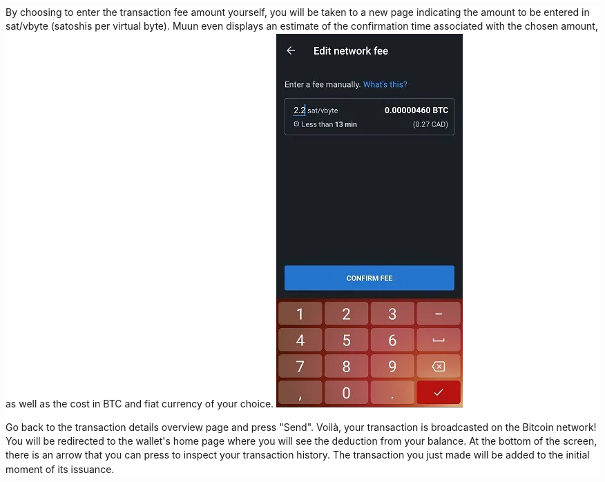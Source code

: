 By choosing to enter the transaction fee amount yourself, you will be taken to a new page indicating the amount to be entered in sat/vbyte (satoshis per virtual byte). Muun even displays an estimate of the confirmation time associated with the chosen amount, as well as the cost in BTC and fiat currency of your choice.
![image](assets/39.webp)

Go back to the transaction details overview page and press "Send". Voilà, your transaction is broadcasted on the Bitcoin network! You will be redirected to the wallet's home page where you will see the deduction from your balance. At the bottom of the screen, there is an arrow that you can press to inspect your transaction history. The transaction you just made will be added to the initial moment of its issuance.
